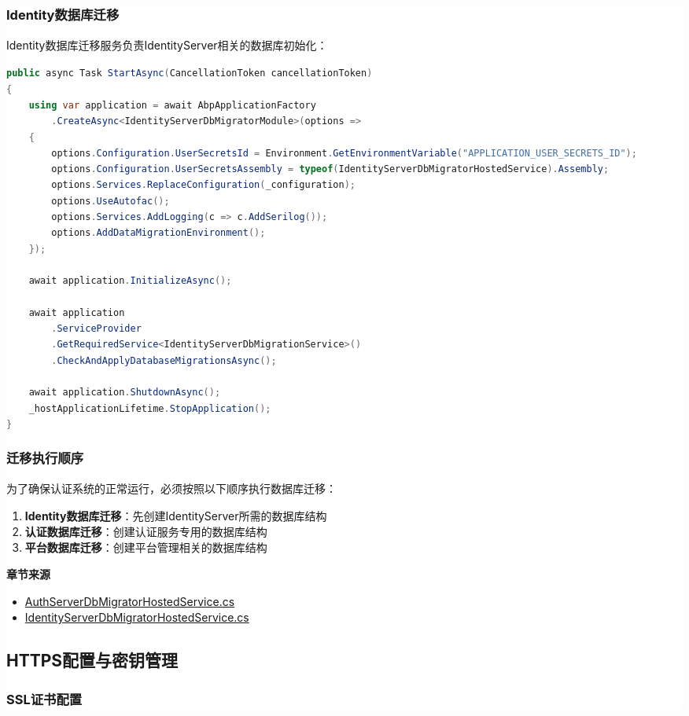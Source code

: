 ```csharp
```

### Identity数据库迁移

Identity数据库迁移服务负责IdentityServer相关的数据库初始化：

```csharp
public async Task StartAsync(CancellationToken cancellationToken)
{
    using var application = await AbpApplicationFactory
        .CreateAsync<IdentityServerDbMigratorModule>(options =>
    {
        options.Configuration.UserSecretsId = Environment.GetEnvironmentVariable("APPLICATION_USER_SECRETS_ID");
        options.Configuration.UserSecretsAssembly = typeof(IdentityServerDbMigratorHostedService).Assembly;
        options.Services.ReplaceConfiguration(_configuration);
        options.UseAutofac();
        options.Services.AddLogging(c => c.AddSerilog());
        options.AddDataMigrationEnvironment();
    });
    
    await application.InitializeAsync();
    
    await application
        .ServiceProvider
        .GetRequiredService<IdentityServerDbMigrationService>()
        .CheckAndApplyDatabaseMigrationsAsync();
    
    await application.ShutdownAsync();
    _hostApplicationLifetime.StopApplication();
}
```

### 迁移执行顺序

为了确保认证系统的正常运行，必须按照以下顺序执行数据库迁移：

1. **Identity数据库迁移**：先创建IdentityServer所需的数据库结构
2. **认证数据库迁移**：创建认证服务专用的数据库结构
3. **平台数据库迁移**：创建平台管理相关的数据库结构

**章节来源**
- [AuthServerDbMigratorHostedService.cs](file://aspnet-core/migrations/LY.MicroService.AuthServer.DbMigrator/AuthServerDbMigratorHostedService.cs#L20-L45)
- [IdentityServerDbMigratorHostedService.cs](file://aspnet-core/migrations/LY.MicroService.IdentityServer.DbMigrator/IdentityServerDbMigratorHostedService.cs#L20-L45)

## HTTPS配置与密钥管理

### SSL证书配置
